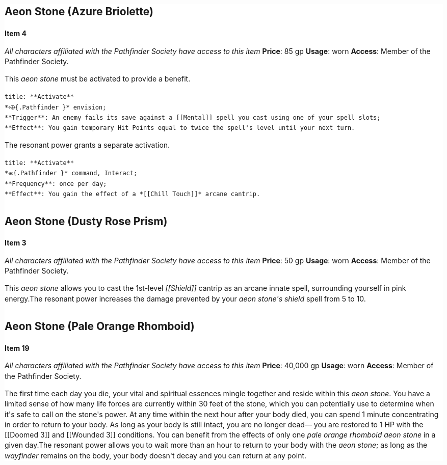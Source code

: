 ## Aeon Stone (Azure Briolette)

**Item 4**

 *All characters affiliated with the Pathfinder Society have access to this item* 
**Price**: 85 gp
**Usage**: worn
**Access**: Member of the Pathfinder Society.

This *aeon stone* must be activated to provide a benefit.



```ad-embed-ability
title: **Activate**
*⬲{.Pathfinder }* envision; 
**Trigger**: An enemy fails its save against a [[Mental]] spell you cast using one of your spell slots;
**Effect**: You gain temporary Hit Points equal to twice the spell's level until your next turn.

```
The resonant power grants a separate activation.

```ad-embed-ability
title: **Activate**
*⬺{.Pathfinder }* command, Interact; 
**Frequency**: once per day;
**Effect**: You gain the effect of a *[[Chill Touch]]* arcane cantrip.

```

## Aeon Stone (Dusty Rose Prism)

**Item 3**

 *All characters affiliated with the Pathfinder Society have access to this item* 
**Price**: 50 gp
**Usage**: worn
**Access**: Member of the Pathfinder Society.

This *aeon stone* allows you to cast the 1st-level *[[Shield]]* cantrip as an arcane innate spell, surrounding yourself in pink energy.The resonant power increases the damage prevented by your *aeon stone's shield* spell from 5 to 10.

## Aeon Stone (Pale Orange Rhomboid)

**Item 19**

 *All characters affiliated with the Pathfinder Society have access to this item* 
**Price**: 40,000 gp
**Usage**: worn
**Access**: Member of the Pathfinder Society.

The first time each day you die, your vital and spiritual essences mingle together and reside within this *aeon stone*. You have a limited sense of how many life forces are currently within 30 feet of the stone, which you can potentially use to determine when it's safe to call on the stone's power. At any time within the next hour after your body died, you can spend 1 minute concentrating in order to return to your body. As long as your body is still intact, you are no longer dead— you are restored to 1 HP with the [[Doomed 3]] and [[Wounded 3]] conditions. You can benefit from the effects of only one *pale orange rhomboid aeon stone* in a given day.The resonant power allows you to wait more than an hour to return to your body with the *aeon stone*; as long as the *wayfinder* remains on the body, your body doesn't decay and you can return at any point.
